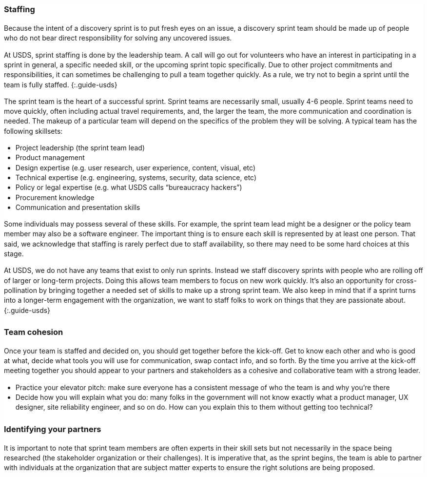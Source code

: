 ### Staffing
Because the intent of a discovery sprint is to put fresh eyes on an issue, a discovery sprint team should be made up of people who do not bear direct responsibility for solving any uncovered issues. 

At USDS, sprint staffing is done by the leadership team. A call will go out for volunteers who have an interest in participating in a sprint in general, a specific needed skill, or the upcoming sprint topic specifically. Due to other project commitments and responsibilities, it can sometimes be challenging to pull a team together quickly. As a rule, we try not to begin a sprint until the team is fully staffed.
{:.guide-usds}

The sprint team is the heart of a successful sprint. Sprint teams are necessarily small, usually 4-6 people. Sprint teams need to move quickly, often including actual travel requirements, and, the larger the team, the more communication and coordination is needed. The makeup of a particular team will depend on the specifics of the problem they will be solving. A typical team has the following skillsets:

- Project leadership (the sprint team lead)
- Product management
- Design expertise (e.g. user research, user experience, content, visual, etc)
- Technical expertise (e.g. engineering, systems, security, data science, etc)
- Policy or legal expertise (e.g. what USDS calls “bureaucracy hackers”)
- Procurement knowledge
- Communication and presentation skills

Some individuals may possess several of these skills. For example, the sprint team lead might be a designer or the policy team member may also be a software engineer. The important thing is to ensure each skill is represented by at least one person. That said, we acknowledge that staffing is rarely perfect due to staff availability, so there may need to be some hard choices at this stage.

At USDS, we do not have any teams that exist to only run sprints. Instead we staff discovery sprints with people who are rolling off of larger or long-term projects. Doing this allows team members to focus on new work quickly. It’s also an opportunity for cross-pollination by bringing together a needed set of skills to make up a strong sprint team. We also keep in mind that if a sprint turns into a longer-term engagement with the organization, we want to staff folks to work on things that they are passionate about.
{:.guide-usds}

### Team cohesion
Once your team is staffed and decided on, you should get together before the kick-off. Get to know each other and who is good at what, decide what tools you will use for communication, swap contact info, and so forth. By the time you arrive at the kick-off meeting together you should appear to your partners and stakeholders as a cohesive and collaborative team with a strong leader.

  - Practice your elevator pitch: make sure everyone has a consistent message of who the team is and why you’re there
  - Decide how you will explain what you do: many folks in the government will not know exactly what a product manager, UX designer, site reliability engineer, and so on do. How can you explain this to them without getting too technical? 

### Identifying your partners
It is important to note that sprint team members are often experts in their skill sets but not necessarily in the space being researched (the stakeholder organization or their challenges). It is imperative that, as the sprint begins, the team is able to partner with individuals at the organization that are subject matter experts to ensure the right solutions are being proposed.
